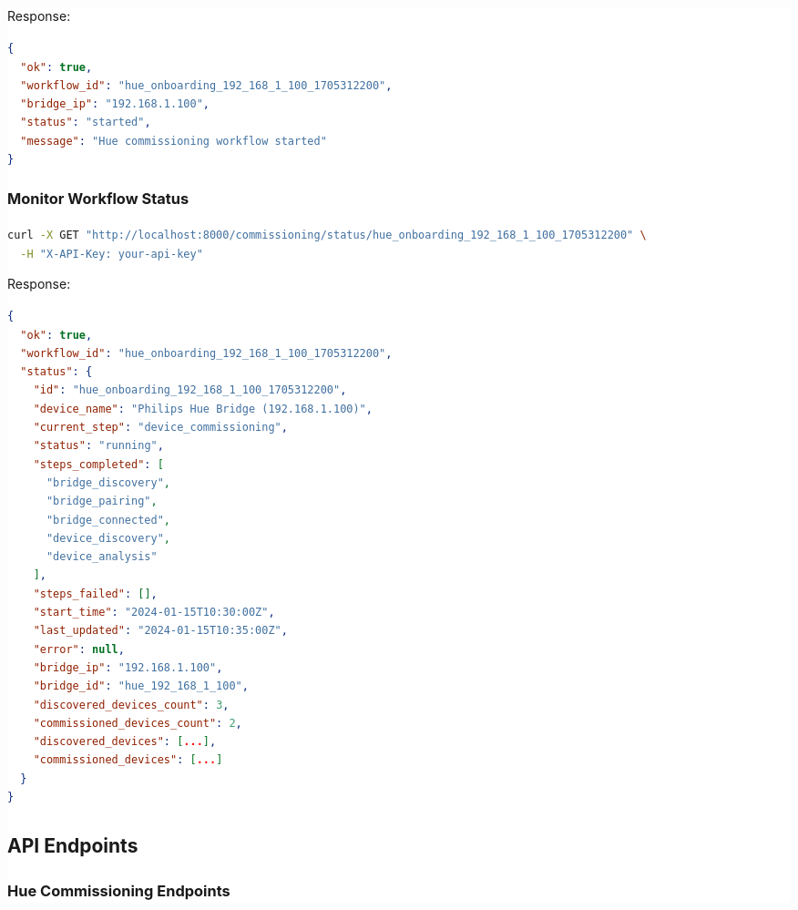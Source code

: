 Response:
```json
{
  "ok": true,
  "workflow_id": "hue_onboarding_192_168_1_100_1705312200",
  "bridge_ip": "192.168.1.100",
  "status": "started",
  "message": "Hue commissioning workflow started"
}
```

### Monitor Workflow Status

```bash
curl -X GET "http://localhost:8000/commissioning/status/hue_onboarding_192_168_1_100_1705312200" \
  -H "X-API-Key: your-api-key"
```

Response:
```json
{
  "ok": true,
  "workflow_id": "hue_onboarding_192_168_1_100_1705312200",
  "status": {
    "id": "hue_onboarding_192_168_1_100_1705312200",
    "device_name": "Philips Hue Bridge (192.168.1.100)",
    "current_step": "device_commissioning",
    "status": "running",
    "steps_completed": [
      "bridge_discovery",
      "bridge_pairing",
      "bridge_connected",
      "device_discovery",
      "device_analysis"
    ],
    "steps_failed": [],
    "start_time": "2024-01-15T10:30:00Z",
    "last_updated": "2024-01-15T10:35:00Z",
    "error": null,
    "bridge_ip": "192.168.1.100",
    "bridge_id": "hue_192_168_1_100",
    "discovered_devices_count": 3,
    "commissioned_devices_count": 2,
    "discovered_devices": [...],
    "commissioned_devices": [...]
  }
}
```

## API Endpoints

### Hue Commissioning Endpoints
